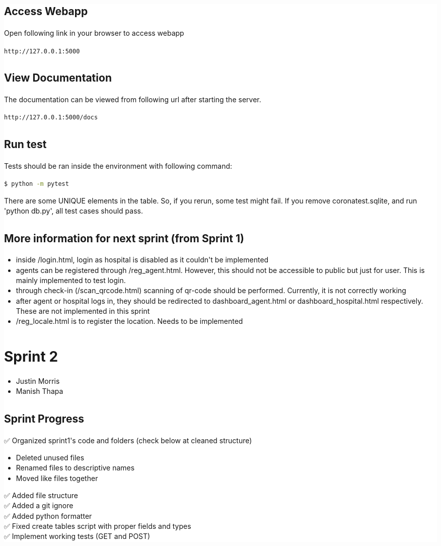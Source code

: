 ## Access Webapp

Open following link in your browser to access webapp

```
http://127.0.0.1:5000
```

## View Documentation

The documentation can be viewed from following url after starting the server.

```
http://127.0.0.1:5000/docs
```

## Run test

Tests should be ran inside the environment with following command:

```zsh
$ python -m pytest
```

There are some UNIQUE elements in the table. So, if you rerun, some test might fail. If you remove coronatest.sqlite, and run 'python db.py', all test cases should pass.

## More information for next sprint (from Sprint 1)

-   inside /login.html, login as hospital is disabled as it couldn't be implemented
-   agents can be registered through /reg_agent.html. However, this should not be accessible to public but just for user. This is mainly implemented to test login.
-   through check-in (/scan_qrcode.html) scanning of qr-code should be performed. Currently, it is not correctly working
-   after agent or hospital logs in, they should be redirected to dashboard_agent.html or dashboard_hospital.html respectively. These are not implemented in this sprint
-   /reg_locale.html is to register the location. Needs to be implemented

# Sprint 2

-   Justin Morris
-   Manish Thapa

## Sprint Progress

✅ Organized sprint1's code and folders (check below at cleaned structure)<br>

-   Deleted unused files
-   Renamed files to descriptive names
-   Moved like files together
    <br>

✅ Added file structure<br>
✅ Added a git ignore <br>
✅ Added python formatter<br>
✅ Fixed create tables script with proper fields and types<br>
✅ Implement working tests (GET and POST)<br>
